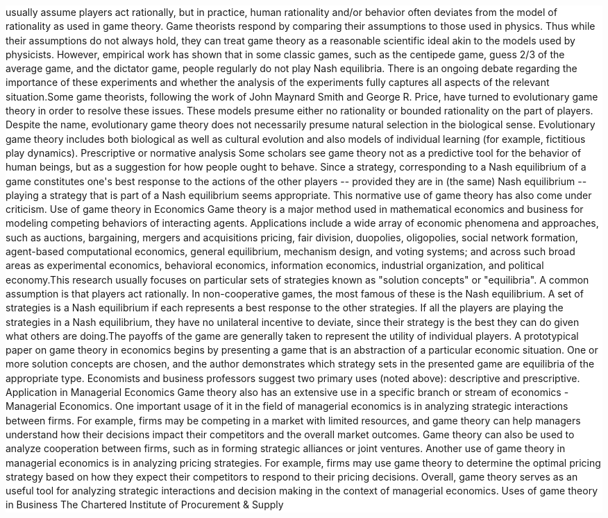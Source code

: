 usually assume players act rationally, but in practice, human
rationality and/or behavior often deviates from the model of rationality
as used in game theory. Game theorists respond by comparing their
assumptions to those used in physics. Thus while their assumptions do
not always hold, they can treat game theory as a reasonable scientific
ideal akin to the models used by physicists. However, empirical work has
shown that in some classic games, such as the centipede game, guess 2/3
of the average game, and the dictator game, people regularly do not play
Nash equilibria. There is an ongoing debate regarding the importance of
these experiments and whether the analysis of the experiments fully
captures all aspects of the relevant situation.Some game theorists,
following the work of John Maynard Smith and George R. Price, have
turned to evolutionary game theory in order to resolve these issues.
These models presume either no rationality or bounded rationality on the
part of players. Despite the name, evolutionary game theory does not
necessarily presume natural selection in the biological sense.
Evolutionary game theory includes both biological as well as cultural
evolution and also models of individual learning (for example,
fictitious play dynamics). Prescriptive or normative analysis Some
scholars see game theory not as a predictive tool for the behavior of
human beings, but as a suggestion for how people ought to behave. Since
a strategy, corresponding to a Nash equilibrium of a game constitutes
one\'s best response to the actions of the other players -- provided
they are in (the same) Nash equilibrium -- playing a strategy that is
part of a Nash equilibrium seems appropriate. This normative use of game
theory has also come under criticism. Use of game theory in Economics
Game theory is a major method used in mathematical economics and
business for modeling competing behaviors of interacting agents.
Applications include a wide array of economic phenomena and approaches,
such as auctions, bargaining, mergers and acquisitions pricing, fair
division, duopolies, oligopolies, social network formation, agent-based
computational economics, general equilibrium, mechanism design, and
voting systems; and across such broad areas as experimental economics,
behavioral economics, information economics, industrial organization,
and political economy.This research usually focuses on particular sets
of strategies known as \"solution concepts\" or \"equilibria\". A common
assumption is that players act rationally. In non-cooperative games, the
most famous of these is the Nash equilibrium. A set of strategies is a
Nash equilibrium if each represents a best response to the other
strategies. If all the players are playing the strategies in a Nash
equilibrium, they have no unilateral incentive to deviate, since their
strategy is the best they can do given what others are doing.The payoffs
of the game are generally taken to represent the utility of individual
players. A prototypical paper on game theory in economics begins by
presenting a game that is an abstraction of a particular economic
situation. One or more solution concepts are chosen, and the author
demonstrates which strategy sets in the presented game are equilibria of
the appropriate type. Economists and business professors suggest two
primary uses (noted above): descriptive and prescriptive. Application in
Managerial Economics Game theory also has an extensive use in a specific
branch or stream of economics - Managerial Economics. One important
usage of it in the field of managerial economics is in analyzing
strategic interactions between firms. For example, firms may be
competing in a market with limited resources, and game theory can help
managers understand how their decisions impact their competitors and the
overall market outcomes. Game theory can also be used to analyze
cooperation between firms, such as in forming strategic alliances or
joint ventures. Another use of game theory in managerial economics is in
analyzing pricing strategies. For example, firms may use game theory to
determine the optimal pricing strategy based on how they expect their
competitors to respond to their pricing decisions. Overall, game theory
serves as an useful tool for analyzing strategic interactions and
decision making in the context of managerial economics. Uses of game
theory in Business The Chartered Institute of Procurement & Supply